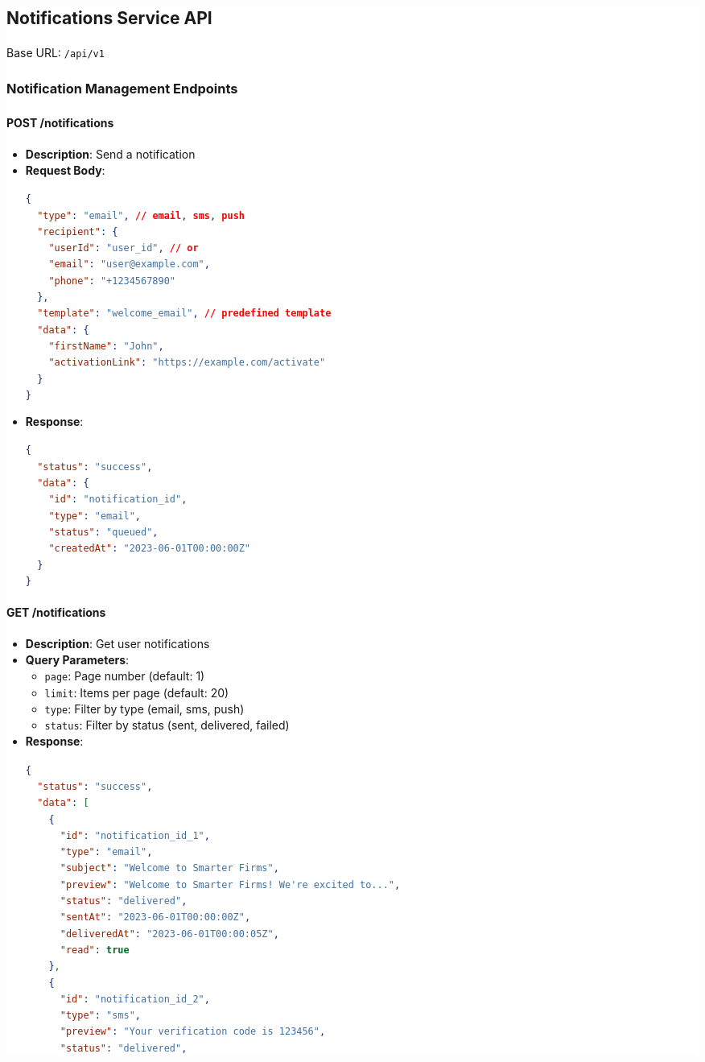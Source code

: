 ## Notifications Service API

Base URL: `/api/v1`

### Notification Management Endpoints

#### POST /notifications
- **Description**: Send a notification
- **Request Body**:
  ```json
  {
    "type": "email", // email, sms, push
    "recipient": {
      "userId": "user_id", // or
      "email": "user@example.com",
      "phone": "+1234567890"
    },
    "template": "welcome_email", // predefined template
    "data": {
      "firstName": "John",
      "activationLink": "https://example.com/activate"
    }
  }
  ```
- **Response**: 
  ```json
  {
    "status": "success",
    "data": {
      "id": "notification_id",
      "type": "email",
      "status": "queued",
      "createdAt": "2023-06-01T00:00:00Z"
    }
  }
  ```

#### GET /notifications
- **Description**: Get user notifications
- **Query Parameters**: 
  - `page`: Page number (default: 1)
  - `limit`: Items per page (default: 20)
  - `type`: Filter by type (email, sms, push)
  - `status`: Filter by status (sent, delivered, failed)
- **Response**: 
  ```json
  {
    "status": "success",
    "data": [
      {
        "id": "notification_id_1",
        "type": "email",
        "subject": "Welcome to Smarter Firms",
        "preview": "Welcome to Smarter Firms! We're excited to...",
        "status": "delivered",
        "sentAt": "2023-06-01T00:00:00Z",
        "deliveredAt": "2023-06-01T00:00:05Z",
        "read": true
      },
      {
        "id": "notification_id_2",
        "type": "sms",
        "preview": "Your verification code is 123456",
        "status": "delivered",
  ```